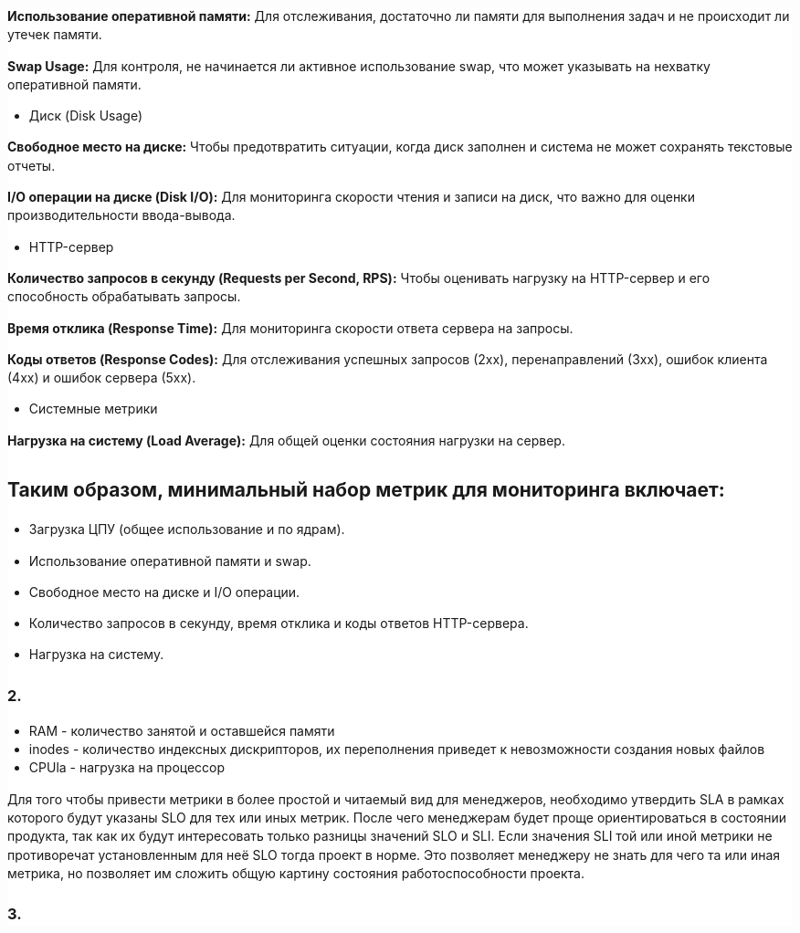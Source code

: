 **Использование оперативной памяти:** Для отслеживания, достаточно ли памяти для выполнения задач и не происходит ли утечек памяти.

**Swap Usage:** Для контроля, не начинается ли активное использование swap, что может указывать на нехватку оперативной памяти.

* Диск (Disk Usage)

**Свободное место на диске:** Чтобы предотвратить ситуации, когда диск заполнен и система не может сохранять текстовые отчеты.

**I/O операции на диске (Disk I/O):** Для мониторинга скорости чтения и записи на диск, что важно для оценки производительности ввода-вывода.

* HTTP-сервер

**Количество запросов в секунду (Requests per Second, RPS):** Чтобы оценивать нагрузку на HTTP-сервер и его способность обрабатывать запросы.

**Время отклика (Response Time):** Для мониторинга скорости ответа сервера на запросы.

**Коды ответов (Response Codes):** Для отслеживания успешных запросов (2xx), перенаправлений (3xx), ошибок клиента (4xx) и ошибок сервера (5xx).

* Системные метрики

**Нагрузка на систему (Load Average):** Для общей оценки состояния нагрузки на сервер.

## Таким образом, минимальный набор метрик для мониторинга включает:

* Загрузка ЦПУ (общее использование и по ядрам).

* Использование оперативной памяти и swap.

* Свободное место на диске и I/O операции.

* Количество запросов в секунду, время отклика и коды ответов HTTP-сервера.

* Нагрузка на систему.

### 2. 

- RAM - количество занятой и оставшейся памяти
- inodes - количество индексных дискрипторов, их переполнения приведет к невозможности создания новых файлов
- CPUla - нагрузка на процессор

Для того чтобы привести метрики в более простой и читаемый вид для менеджеров, необходимо утвердить SLA в рамках которого будут указаны SLO для тех или иных метрик.
После чего менеджерам будет проще ориентироваться в состоянии продукта, так как их будут интересовать только разницы значений SLO и SLI.
Если значения SLI той или иной метрики не противоречат установленным для неё SLO тогда проект в норме.
Это позволяет менеджеру не знать для чего та или иная метрика, но позволяет им сложить общую картину состояния работоспособности проекта.

### 3. 
